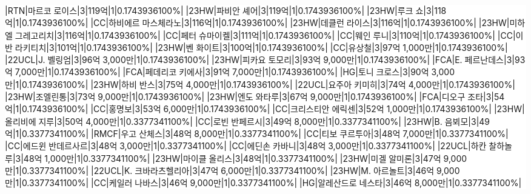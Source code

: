 |RTN|마르코 로이스|3|119억|1|0.1743936100%|
|23HW|파비안 셰어|3|119억|1|0.1743936100%|
|23HW|루크 쇼|3|118억|1|0.1743936100%|
|CC|하비에르 마스체라노|3|116억|1|0.1743936100%|
|23HW|데클런 라이스|3|116억|1|0.1743936100%|
|23HW|미하엘 그레고리치|3|116억|1|0.1743936100%|
|CC|페터 슈마이켈|3|111억|1|0.1743936100%|
|CC|웨인 루니|3|110억|1|0.1743936100%|
|CC|이반 라키티치|3|101억|1|0.1743936100%|
|23HW|벤 화이트|3|100억|1|0.1743936100%|
|CC|유상철|3|97억 1,000만|1|0.1743936100%|
|22UCL|J. 벨링엄|3|96억 3,000만|1|0.1743936100%|
|23HW|피카요 토모리|3|93억 9,000만|1|0.1743936100%|
|FCA|E. 페르난데스|3|93억 7,000만|1|0.1743936100%|
|FCA|페데리코 키에사|3|91억 7,000만|1|0.1743936100%|
|HG|토니 크로스|3|90억 3,000만|1|0.1743936100%|
|23HW|하비 반스|3|75억 4,000만|1|0.1743936100%|
|22UCL|요주아 키미히|3|74억 4,000만|1|0.1743936100%|
|23HW|조엘린통|3|73억 9,000만|1|0.1743936100%|
|23HW|엔도 와타루|3|67억 9,000만|1|0.1743936100%|
|FCA|디오구 조타|3|54억|1|0.1743936100%|
|CC|홍명보|3|53억 6,000만|1|0.1743936100%|
|CC|크리스티안 에릭센|3|52억 1,000만|1|0.1743936100%|
|23HW|올리비에 지루|3|50억 4,000만|1|0.3377341100%|
|CC|로빈 반페르시|3|49억 8,000만|1|0.3377341100%|
|23HW|B. 음뵈모|3|49억|1|0.3377341100%|
|RMCF|우고 산체스|3|48억 8,000만|1|0.3377341100%|
|CC|티보 쿠르투아|3|48억 7,000만|1|0.3377341100%|
|CC|에드윈 반데르사르|3|48억 3,000만|1|0.3377341100%|
|CC|에딘손 카바니|3|48억 3,000만|1|0.3377341100%|
|22UCL|하칸 찰하놀루|3|48억 1,000만|1|0.3377341100%|
|23HW|마이클 올리스|3|48억|1|0.3377341100%|
|23HW|미겔 알미론|3|47억 9,000만|1|0.3377341100%|
|22UCL|K. 크바라츠헬리아|3|47억 6,000만|1|0.3377341100%|
|23HW|M. 아르놀트|3|46억 9,000만|1|0.3377341100%|
|CC|케일러 나바스|3|46억 9,000만|1|0.3377341100%|
|HG|알레산드로 네스타|3|46억 8,000만|1|0.3377341100%|